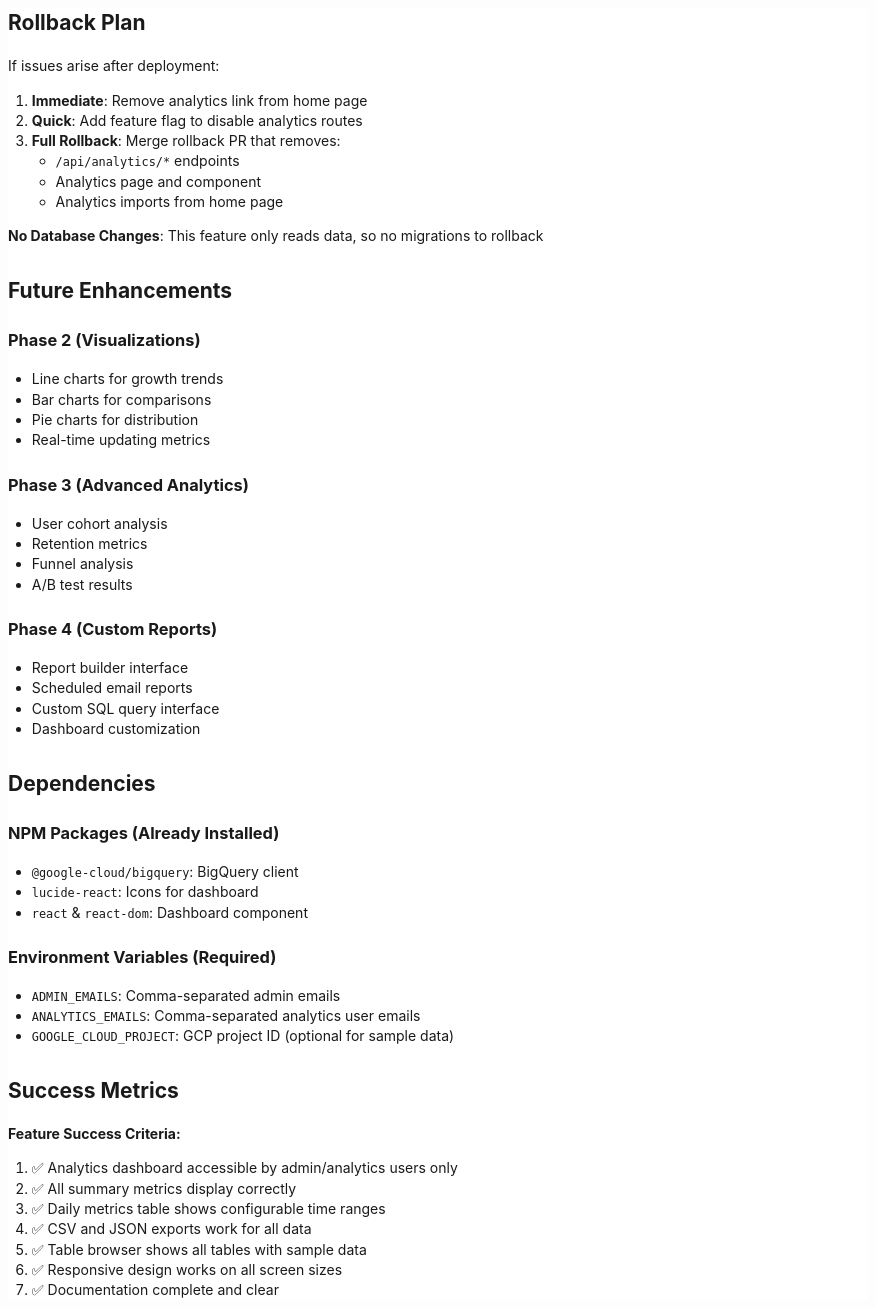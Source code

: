 ## Rollback Plan

If issues arise after deployment:

1. **Immediate**: Remove analytics link from home page
2. **Quick**: Add feature flag to disable analytics routes
3. **Full Rollback**: Merge rollback PR that removes:
   - `/api/analytics/*` endpoints
   - Analytics page and component
   - Analytics imports from home page

**No Database Changes**: This feature only reads data, so no migrations to rollback

## Future Enhancements

### Phase 2 (Visualizations)
- Line charts for growth trends
- Bar charts for comparisons
- Pie charts for distribution
- Real-time updating metrics

### Phase 3 (Advanced Analytics)
- User cohort analysis
- Retention metrics
- Funnel analysis
- A/B test results

### Phase 4 (Custom Reports)
- Report builder interface
- Scheduled email reports
- Custom SQL query interface
- Dashboard customization

## Dependencies

### NPM Packages (Already Installed)
- `@google-cloud/bigquery`: BigQuery client
- `lucide-react`: Icons for dashboard
- `react` & `react-dom`: Dashboard component

### Environment Variables (Required)
- `ADMIN_EMAILS`: Comma-separated admin emails
- `ANALYTICS_EMAILS`: Comma-separated analytics user emails
- `GOOGLE_CLOUD_PROJECT`: GCP project ID (optional for sample data)

## Success Metrics

**Feature Success Criteria:**
1. ✅ Analytics dashboard accessible by admin/analytics users only
2. ✅ All summary metrics display correctly
3. ✅ Daily metrics table shows configurable time ranges
4. ✅ CSV and JSON exports work for all data
5. ✅ Table browser shows all tables with sample data
6. ✅ Responsive design works on all screen sizes
7. ✅ Documentation complete and clear
